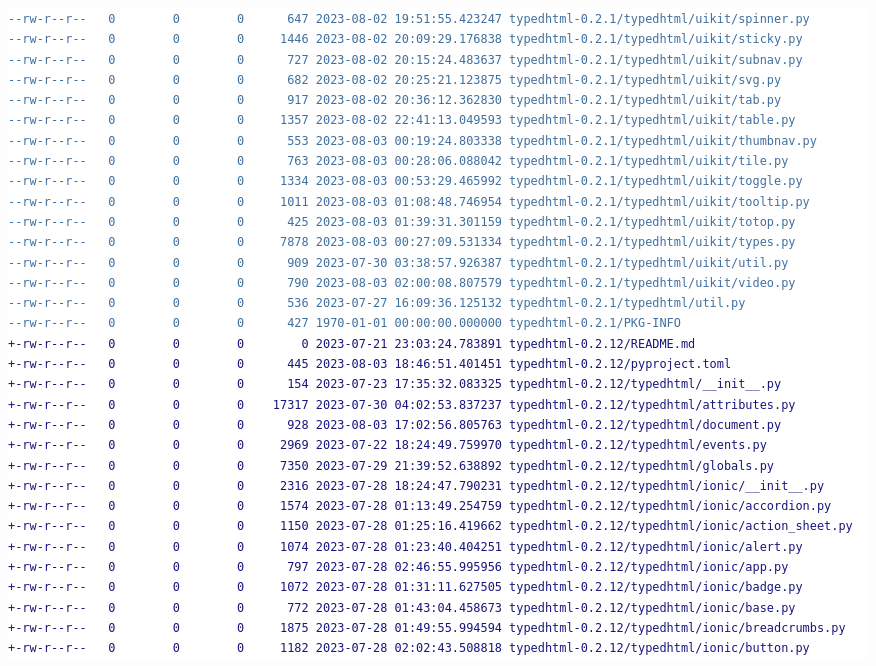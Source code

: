 ```diff
--rw-r--r--   0        0        0      647 2023-08-02 19:51:55.423247 typedhtml-0.2.1/typedhtml/uikit/spinner.py
--rw-r--r--   0        0        0     1446 2023-08-02 20:09:29.176838 typedhtml-0.2.1/typedhtml/uikit/sticky.py
--rw-r--r--   0        0        0      727 2023-08-02 20:15:24.483637 typedhtml-0.2.1/typedhtml/uikit/subnav.py
--rw-r--r--   0        0        0      682 2023-08-02 20:25:21.123875 typedhtml-0.2.1/typedhtml/uikit/svg.py
--rw-r--r--   0        0        0      917 2023-08-02 20:36:12.362830 typedhtml-0.2.1/typedhtml/uikit/tab.py
--rw-r--r--   0        0        0     1357 2023-08-02 22:41:13.049593 typedhtml-0.2.1/typedhtml/uikit/table.py
--rw-r--r--   0        0        0      553 2023-08-03 00:19:24.803338 typedhtml-0.2.1/typedhtml/uikit/thumbnav.py
--rw-r--r--   0        0        0      763 2023-08-03 00:28:06.088042 typedhtml-0.2.1/typedhtml/uikit/tile.py
--rw-r--r--   0        0        0     1334 2023-08-03 00:53:29.465992 typedhtml-0.2.1/typedhtml/uikit/toggle.py
--rw-r--r--   0        0        0     1011 2023-08-03 01:08:48.746954 typedhtml-0.2.1/typedhtml/uikit/tooltip.py
--rw-r--r--   0        0        0      425 2023-08-03 01:39:31.301159 typedhtml-0.2.1/typedhtml/uikit/totop.py
--rw-r--r--   0        0        0     7878 2023-08-03 00:27:09.531334 typedhtml-0.2.1/typedhtml/uikit/types.py
--rw-r--r--   0        0        0      909 2023-07-30 03:38:57.926387 typedhtml-0.2.1/typedhtml/uikit/util.py
--rw-r--r--   0        0        0      790 2023-08-03 02:00:08.807579 typedhtml-0.2.1/typedhtml/uikit/video.py
--rw-r--r--   0        0        0      536 2023-07-27 16:09:36.125132 typedhtml-0.2.1/typedhtml/util.py
--rw-r--r--   0        0        0      427 1970-01-01 00:00:00.000000 typedhtml-0.2.1/PKG-INFO
+-rw-r--r--   0        0        0        0 2023-07-21 23:03:24.783891 typedhtml-0.2.12/README.md
+-rw-r--r--   0        0        0      445 2023-08-03 18:46:51.401451 typedhtml-0.2.12/pyproject.toml
+-rw-r--r--   0        0        0      154 2023-07-23 17:35:32.083325 typedhtml-0.2.12/typedhtml/__init__.py
+-rw-r--r--   0        0        0    17317 2023-07-30 04:02:53.837237 typedhtml-0.2.12/typedhtml/attributes.py
+-rw-r--r--   0        0        0      928 2023-08-03 17:02:56.805763 typedhtml-0.2.12/typedhtml/document.py
+-rw-r--r--   0        0        0     2969 2023-07-22 18:24:49.759970 typedhtml-0.2.12/typedhtml/events.py
+-rw-r--r--   0        0        0     7350 2023-07-29 21:39:52.638892 typedhtml-0.2.12/typedhtml/globals.py
+-rw-r--r--   0        0        0     2316 2023-07-28 18:24:47.790231 typedhtml-0.2.12/typedhtml/ionic/__init__.py
+-rw-r--r--   0        0        0     1574 2023-07-28 01:13:49.254759 typedhtml-0.2.12/typedhtml/ionic/accordion.py
+-rw-r--r--   0        0        0     1150 2023-07-28 01:25:16.419662 typedhtml-0.2.12/typedhtml/ionic/action_sheet.py
+-rw-r--r--   0        0        0     1074 2023-07-28 01:23:40.404251 typedhtml-0.2.12/typedhtml/ionic/alert.py
+-rw-r--r--   0        0        0      797 2023-07-28 02:46:55.995956 typedhtml-0.2.12/typedhtml/ionic/app.py
+-rw-r--r--   0        0        0     1072 2023-07-28 01:31:11.627505 typedhtml-0.2.12/typedhtml/ionic/badge.py
+-rw-r--r--   0        0        0      772 2023-07-28 01:43:04.458673 typedhtml-0.2.12/typedhtml/ionic/base.py
+-rw-r--r--   0        0        0     1875 2023-07-28 01:49:55.994594 typedhtml-0.2.12/typedhtml/ionic/breadcrumbs.py
+-rw-r--r--   0        0        0     1182 2023-07-28 02:02:43.508818 typedhtml-0.2.12/typedhtml/ionic/button.py
```